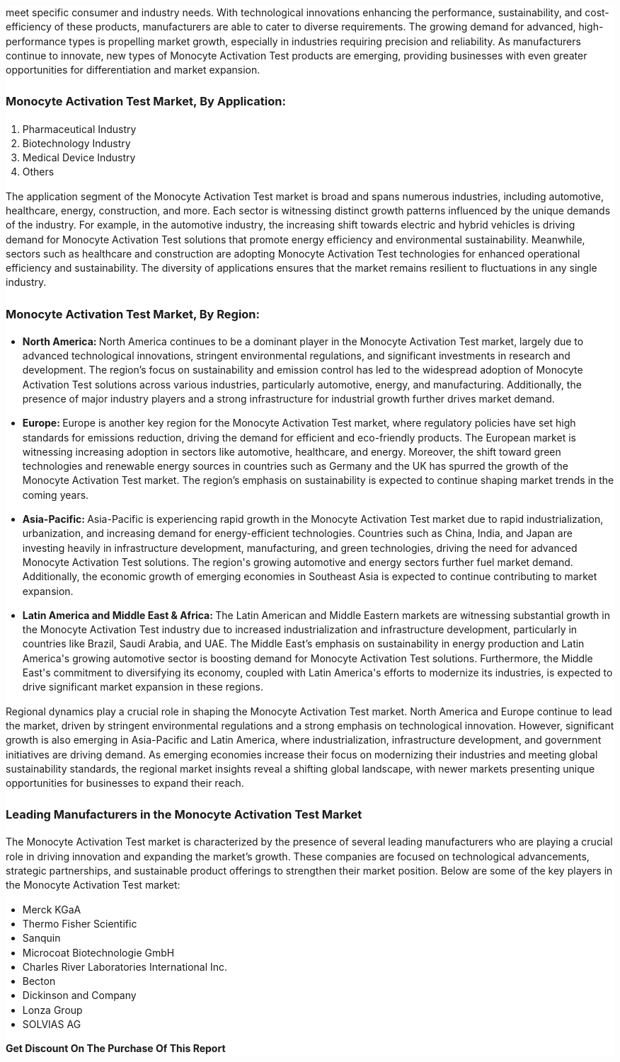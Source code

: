meet specific consumer and industry needs. With technological innovations enhancing the performance, sustainability, and cost-efficiency of these products, manufacturers are able to cater to diverse requirements. The growing demand for advanced, high-performance types is propelling market growth, especially in industries requiring precision and reliability. As manufacturers continue to innovate, new types of Monocyte Activation Test products are emerging, providing businesses with even greater opportunities for differentiation and market expansion.</p><h3>Monocyte Activation Test Market,&nbsp;By Application:</h3><ol><li>Pharmaceutical Industry<li> Biotechnology Industry<li> Medical Device Industry<li> Others</li></ol><p>The application segment of the Monocyte Activation Test market is broad and spans numerous industries, including automotive, healthcare, energy, construction, and more. Each sector is witnessing distinct growth patterns influenced by the unique demands of the industry. For example, in the automotive industry, the increasing shift towards electric and hybrid vehicles is driving demand for Monocyte Activation Test solutions that promote energy efficiency and environmental sustainability. Meanwhile, sectors such as healthcare and construction are adopting Monocyte Activation Test technologies for enhanced operational efficiency and sustainability. The diversity of applications ensures that the market remains resilient to fluctuations in any single industry.</p><h3>Monocyte Activation Test Market, By Region:</h3><ul><li><p><strong>North America:&nbsp;</strong>North America continues to be a dominant player in the Monocyte Activation Test market, largely due to advanced technological innovations, stringent environmental regulations, and significant investments in research and development. The region&rsquo;s focus on sustainability and emission control has led to the widespread adoption of Monocyte Activation Test solutions across various industries, particularly automotive, energy, and manufacturing. Additionally, the presence of major industry players and a strong infrastructure for industrial growth further drives market demand.</p></li><li><p><strong><strong>Europe:&nbsp;</strong></strong>Europe is another key region for the Monocyte Activation Test market, where regulatory policies have set high standards for emissions reduction, driving the demand for efficient and eco-friendly products. The European market is witnessing increasing adoption in sectors like automotive, healthcare, and energy. Moreover, the shift toward green technologies and renewable energy sources in countries such as Germany and the UK has spurred the growth of the Monocyte Activation Test market. The region&rsquo;s emphasis on sustainability is expected to continue shaping market trends in the coming years.</p></li><li><p><strong><strong>Asia-Pacific:&nbsp;</strong></strong>Asia-Pacific is experiencing rapid growth in the Monocyte Activation Test market due to rapid industrialization, urbanization, and increasing demand for energy-efficient technologies. Countries such as China, India, and Japan are investing heavily in infrastructure development, manufacturing, and green technologies, driving the need for advanced Monocyte Activation Test solutions. The region's growing automotive and energy sectors further fuel market demand. Additionally, the economic growth of emerging economies in Southeast Asia is expected to continue contributing to market expansion.</p></li><li><p><strong><strong>Latin America and Middle East &amp; Africa:&nbsp;</strong></strong>The Latin American and Middle Eastern markets are witnessing substantial growth in the Monocyte Activation Test industry due to increased industrialization and infrastructure development, particularly in countries like Brazil, Saudi Arabia, and UAE. The Middle East&rsquo;s emphasis on sustainability in energy production and Latin America's growing automotive sector is boosting demand for Monocyte Activation Test solutions. Furthermore, the Middle East's commitment to diversifying its economy, coupled with Latin America's efforts to modernize its industries, is expected to drive significant market expansion in these regions.</p></li></ul><p>Regional dynamics play a crucial role in shaping the Monocyte Activation Test market. North America and Europe continue to lead the market, driven by stringent environmental regulations and a strong emphasis on technological innovation. However, significant growth is also emerging in Asia-Pacific and Latin America, where industrialization, infrastructure development, and government initiatives are driving demand. As emerging economies increase their focus on modernizing their industries and meeting global sustainability standards, the regional market insights reveal a shifting global landscape, with newer markets presenting unique opportunities for businesses to expand their reach.</p><h3><strong>Leading Manufacturers in the Monocyte Activation Test Market</strong></h3><p>The Monocyte Activation Test market is characterized by the presence of several leading manufacturers who are playing a crucial role in driving innovation and expanding the market&rsquo;s growth. These companies are focused on technological advancements, strategic partnerships, and sustainable product offerings to strengthen their market position. Below are some of the key players in the Monocyte Activation Test market:</p></div><div class="article-main__content" data-test-id="publishing-text-block"><ul><li><span class="">Merck KGaA<li>Thermo Fisher Scientific<li>Sanquin<li>Microcoat Biotechnologie GmbH<li>Charles River Laboratories International Inc.<li>Becton<li>Dickinson and Company<li>Lonza Group<li>SOLVIAS AG</span></li></ul></div><div class="article-main__content" data-test-id="publishing-text-block"><p><span class="font-[700]"><strong>Get Discount On The Purchase Of This Report